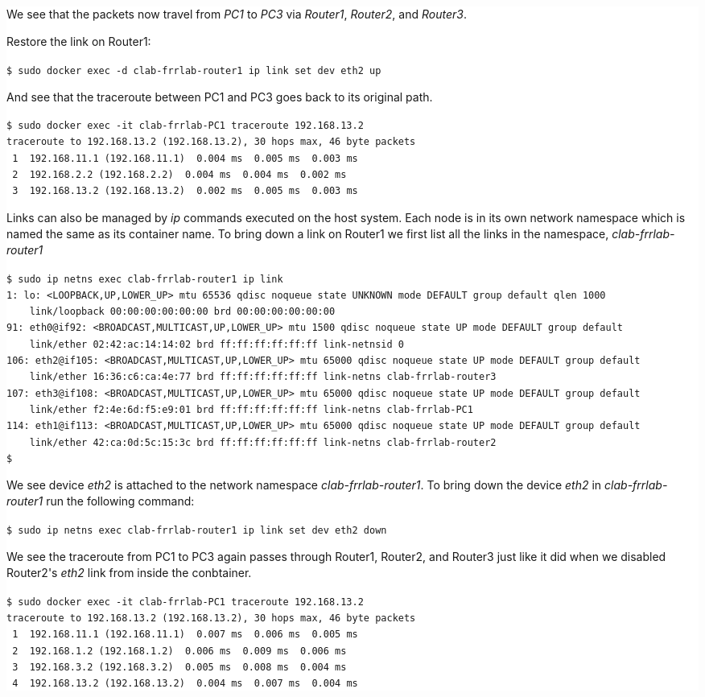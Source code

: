 We see that the packets now travel from *PC1* to *PC3* via *Router1*, *Router2*, and *Router3*.

Restore the link on Router1:

```
$ sudo docker exec -d clab-frrlab-router1 ip link set dev eth2 up
```

And see that the traceroute between PC1 and PC3 goes back to its original path.

```
$ sudo docker exec -it clab-frrlab-PC1 traceroute 192.168.13.2
traceroute to 192.168.13.2 (192.168.13.2), 30 hops max, 46 byte packets
 1  192.168.11.1 (192.168.11.1)  0.004 ms  0.005 ms  0.003 ms
 2  192.168.2.2 (192.168.2.2)  0.004 ms  0.004 ms  0.002 ms
 3  192.168.13.2 (192.168.13.2)  0.002 ms  0.005 ms  0.003 ms
```

Links can also be managed by *ip* commands executed on the host system. Each node is in its own network namespace which is named the same as its container name. To bring down a link on Router1 we first list all the links in the namespace, *clab-frrlab-router1*

```
$ sudo ip netns exec clab-frrlab-router1 ip link
1: lo: <LOOPBACK,UP,LOWER_UP> mtu 65536 qdisc noqueue state UNKNOWN mode DEFAULT group default qlen 1000
    link/loopback 00:00:00:00:00:00 brd 00:00:00:00:00:00
91: eth0@if92: <BROADCAST,MULTICAST,UP,LOWER_UP> mtu 1500 qdisc noqueue state UP mode DEFAULT group default 
    link/ether 02:42:ac:14:14:02 brd ff:ff:ff:ff:ff:ff link-netnsid 0
106: eth2@if105: <BROADCAST,MULTICAST,UP,LOWER_UP> mtu 65000 qdisc noqueue state UP mode DEFAULT group default 
    link/ether 16:36:c6:ca:4e:77 brd ff:ff:ff:ff:ff:ff link-netns clab-frrlab-router3
107: eth3@if108: <BROADCAST,MULTICAST,UP,LOWER_UP> mtu 65000 qdisc noqueue state UP mode DEFAULT group default 
    link/ether f2:4e:6d:f5:e9:01 brd ff:ff:ff:ff:ff:ff link-netns clab-frrlab-PC1
114: eth1@if113: <BROADCAST,MULTICAST,UP,LOWER_UP> mtu 65000 qdisc noqueue state UP mode DEFAULT group default 
    link/ether 42:ca:0d:5c:15:3c brd ff:ff:ff:ff:ff:ff link-netns clab-frrlab-router2
$
```

We see device *eth2* is attached to the network namespace *clab-frrlab-router1*. To bring down the device *eth2* in *clab-frrlab-router1* run the following command:

```
$ sudo ip netns exec clab-frrlab-router1 ip link set dev eth2 down
```

We see the traceroute from PC1 to PC3 again passes through Router1, Router2, and Router3 just like it did when we disabled Router2's *eth2* link from inside the conbtainer.

```
$ sudo docker exec -it clab-frrlab-PC1 traceroute 192.168.13.2
traceroute to 192.168.13.2 (192.168.13.2), 30 hops max, 46 byte packets
 1  192.168.11.1 (192.168.11.1)  0.007 ms  0.006 ms  0.005 ms
 2  192.168.1.2 (192.168.1.2)  0.006 ms  0.009 ms  0.006 ms
 3  192.168.3.2 (192.168.3.2)  0.005 ms  0.008 ms  0.004 ms
 4  192.168.13.2 (192.168.13.2)  0.004 ms  0.007 ms  0.004 ms
```
